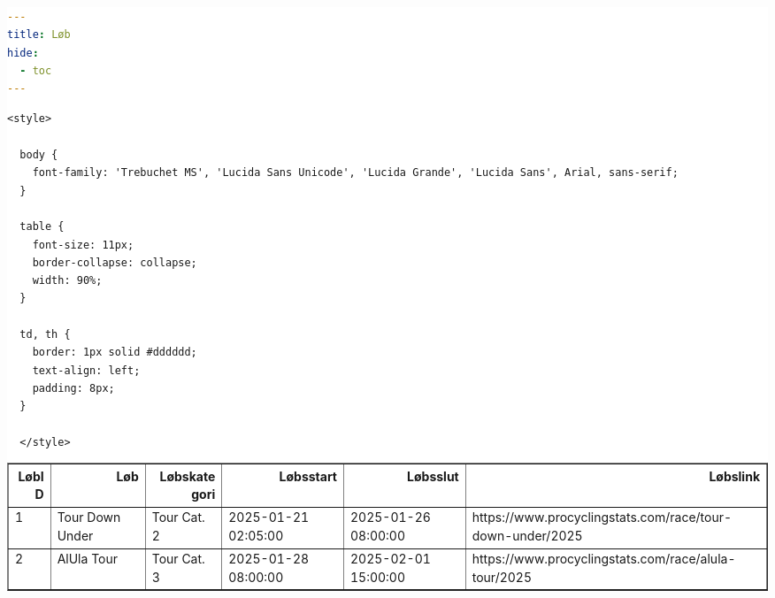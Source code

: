 ```yaml
---
title: Løb
hide:
  - toc
---
```


<!doctype html>
<html lang="en">
  <head>
    <meta charset="UTF-8" />
    <meta name="viewport" content="width=device-width, initial-scale=1.0" />
    <title> C Y K E L V E N N E R </title>

    <style>

      body {
        font-family: 'Trebuchet MS', 'Lucida Sans Unicode', 'Lucida Grande', 'Lucida Sans', Arial, sans-serif;
      }

      table {
        font-size: 11px;
        border-collapse: collapse;
        width: 90%;
      }
      
      td, th {
        border: 1px solid #dddddd;
        text-align: left;
        padding: 8px;
      }
      
      </style>
  </head>
  <body>
  <table border="1" class="dataframe" id="filterabletable">
  <thead>
    <tr style="text-align: right;">
      <th>LøbID</th>
      <th>Løb</th>
      <th>Løbskategori</th>
      <th>Løbsstart</th>
      <th>Løbsslut</th>
      <th>Løbslink</th>
    </tr>
  </thead>
  <tbody>
    <tr>
      <td>1</td>
      <td>Tour Down Under</td>
      <td>Tour Cat. 2</td>
      <td>2025-01-21 02:05:00</td>
      <td>2025-01-26 08:00:00</td>
      <td>https://www.procyclingstats.com/race/tour-down-under/2025</td>
    </tr>
    <tr>
      <td>2</td>
      <td>AlUla Tour</td>
      <td>Tour Cat. 3</td>
      <td>2025-01-28 08:00:00</td>
      <td>2025-02-01 15:00:00</td>
      <td>https://www.procyclingstats.com/race/alula-tour/2025</td>
    </tr>
    <tr>